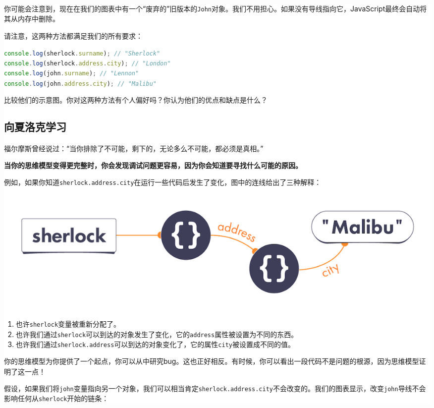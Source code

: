 
你可能会注意到，现在在我们的图表中有一个“废弃的”旧版本的`John`对象。我们不用担心。如果没有导线指向它，JavaScript最终会自动将其从内存中删除。

请注意，这两种方法都满足我们的所有要求：

```js
console.log(sherlock.surname); // "Sherlock"
console.log(sherlock.address.city); // "London"
console.log(john.surname); // "Lennon"
console.log(john.address.city); // "Malibu"
```

比较他们的示意图。你对这两种方法有个人偏好吗？你认为他们的优点和缺点是什么？

## 向夏洛克学习

福尔摩斯曾经说过：“当你排除了不可能，剩下的，无论多么不可能，都必须是真相。”

**当你的思维模型变得更完整时，你会发现调试问题更容易，因为你会知道要寻找什么可能的原因。**

例如，如果你知道`sherlock.address.city`在运行一些代码后发生了变化，图中的连线给出了三种解释：

![](/blog_imgs/just_javascript/08/explanations.png)

1. 也许`sherlock`变量被重新分配了。
2. 也许我们通过`sherlock`可以到达的对象发生了变化，它的`address`属性被设置为不同的东西。
3. 也许我们通过`sherlock.address`可以到达的对象变化了，它的属性`city`被设置成不同的值。

你的思维模型为你提供了一个起点，你可以从中研究bug。这也正好相反。有时候，你可以看出一段代码不是问题的根源，因为思维模型证明了这一点！

假设，如果我们将`john`变量指向另一个对象，我们可以相当肯定`sherlock.address.city`不会改变的。我们的图表显示，改变`john`导线不会影响任何从`sherlock`开始的链条：
